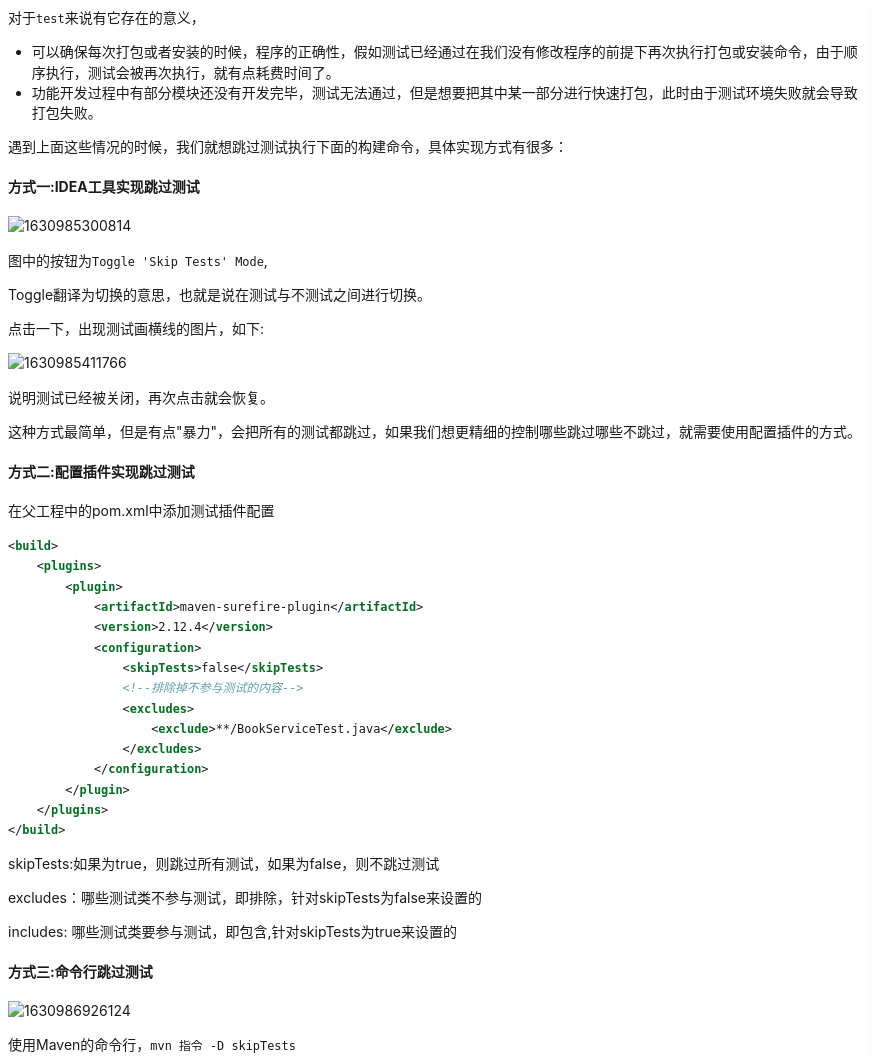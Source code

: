 对于`test`来说有它存在的意义，

* 可以确保每次打包或者安装的时候，程序的正确性，假如测试已经通过在我们没有修改程序的前提下再次执行打包或安装命令，由于顺序执行，测试会被再次执行，就有点耗费时间了。
* 功能开发过程中有部分模块还没有开发完毕，测试无法通过，但是想要把其中某一部分进行快速打包，此时由于测试环境失败就会导致打包失败。

遇到上面这些情况的时候，我们就想跳过测试执行下面的构建命令，具体实现方式有很多：

#### 方式一:IDEA工具实现跳过测试

![1630985300814](https://gitee.com/xie-qianyu/picture/raw/master/1630985300814-2022-10-2814:07:41.png)

图中的按钮为`Toggle 'Skip Tests' Mode`,

Toggle翻译为切换的意思，也就是说在测试与不测试之间进行切换。

点击一下，出现测试画横线的图片，如下:

![1630985411766](assets/1630985411766.png)

说明测试已经被关闭，再次点击就会恢复。

这种方式最简单，但是有点"暴力"，会把所有的测试都跳过，如果我们想更精细的控制哪些跳过哪些不跳过，就需要使用配置插件的方式。

#### 方式二:配置插件实现跳过测试

在父工程中的pom.xml中添加测试插件配置

```xml
<build>
    <plugins>
        <plugin>
            <artifactId>maven-surefire-plugin</artifactId>
            <version>2.12.4</version>
            <configuration>
                <skipTests>false</skipTests>
                <!--排除掉不参与测试的内容-->
                <excludes>
                    <exclude>**/BookServiceTest.java</exclude>
                </excludes>
            </configuration>
        </plugin>
    </plugins>
</build>
```

skipTests:如果为true，则跳过所有测试，如果为false，则不跳过测试

excludes：哪些测试类不参与测试，即排除，针对skipTests为false来设置的

includes: 哪些测试类要参与测试，即包含,针对skipTests为true来设置的

#### 方式三:命令行跳过测试

![1630986926124](https://gitee.com/xie-qianyu/picture/raw/master/1630986926124-2022-10-2814:07:43.png)

使用Maven的命令行，`mvn 指令 -D skipTests`
